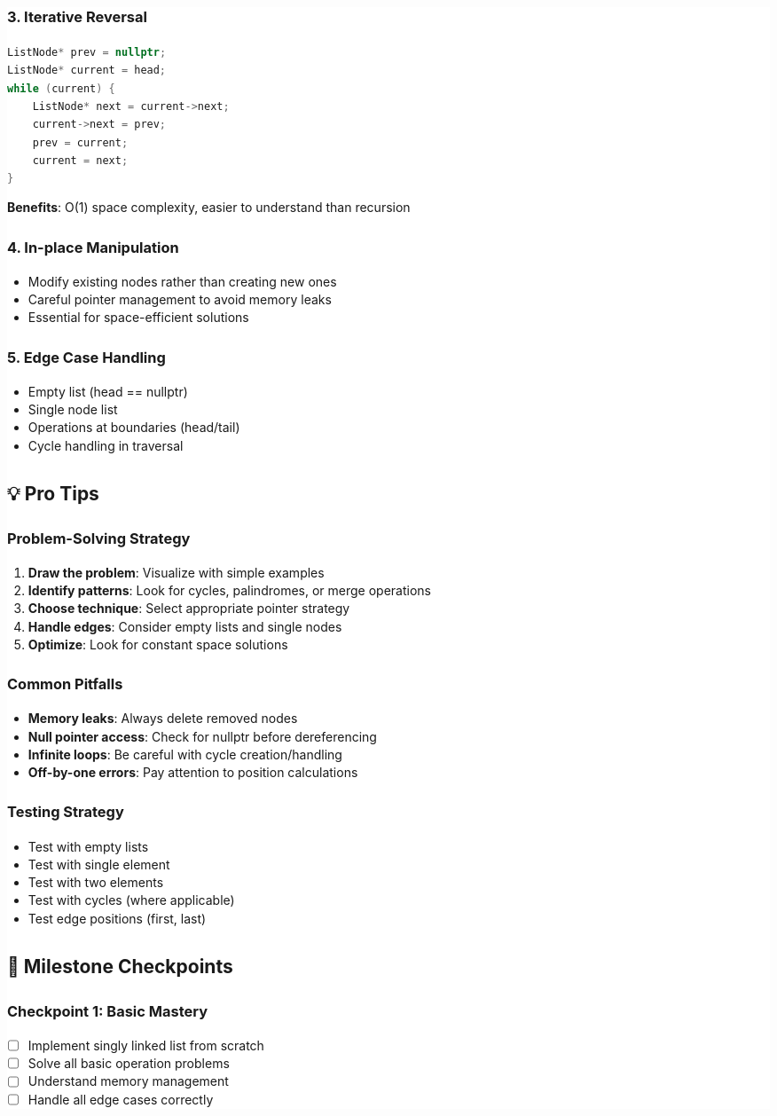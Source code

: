 ### 3. Iterative Reversal
```cpp
ListNode* prev = nullptr;
ListNode* current = head;
while (current) {
    ListNode* next = current->next;
    current->next = prev;
    prev = current;
    current = next;
}
```
**Benefits**: O(1) space complexity, easier to understand than recursion

### 4. In-place Manipulation
- Modify existing nodes rather than creating new ones
- Careful pointer management to avoid memory leaks
- Essential for space-efficient solutions

### 5. Edge Case Handling
- Empty list (head == nullptr)
- Single node list
- Operations at boundaries (head/tail)
- Cycle handling in traversal

## 💡 Pro Tips

### Problem-Solving Strategy
1. **Draw the problem**: Visualize with simple examples
2. **Identify patterns**: Look for cycles, palindromes, or merge operations
3. **Choose technique**: Select appropriate pointer strategy
4. **Handle edges**: Consider empty lists and single nodes
5. **Optimize**: Look for constant space solutions

### Common Pitfalls
- **Memory leaks**: Always delete removed nodes
- **Null pointer access**: Check for nullptr before dereferencing
- **Infinite loops**: Be careful with cycle creation/handling
- **Off-by-one errors**: Pay attention to position calculations

### Testing Strategy
- Test with empty lists
- Test with single element
- Test with two elements
- Test with cycles (where applicable)
- Test edge positions (first, last)

## 🎯 Milestone Checkpoints

### Checkpoint 1: Basic Mastery
- [ ] Implement singly linked list from scratch
- [ ] Solve all basic operation problems
- [ ] Understand memory management
- [ ] Handle all edge cases correctly
